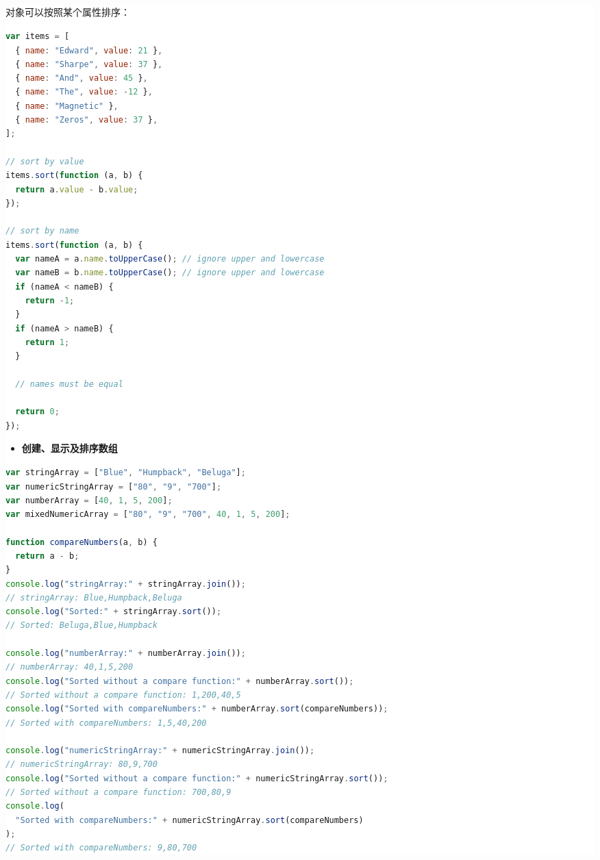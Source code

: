 对象可以按照某个属性排序：

```js
var items = [
  { name: "Edward", value: 21 },
  { name: "Sharpe", value: 37 },
  { name: "And", value: 45 },
  { name: "The", value: -12 },
  { name: "Magnetic" },
  { name: "Zeros", value: 37 },
];

// sort by value
items.sort(function (a, b) {
  return a.value - b.value;
});

// sort by name
items.sort(function (a, b) {
  var nameA = a.name.toUpperCase(); // ignore upper and lowercase
  var nameB = b.name.toUpperCase(); // ignore upper and lowercase
  if (nameA < nameB) {
    return -1;
  }
  if (nameA > nameB) {
    return 1;
  }

  // names must be equal

  return 0;
});
```

- **创建、显示及排序数组**

```js
var stringArray = ["Blue", "Humpback", "Beluga"];
var numericStringArray = ["80", "9", "700"];
var numberArray = [40, 1, 5, 200];
var mixedNumericArray = ["80", "9", "700", 40, 1, 5, 200];

function compareNumbers(a, b) {
  return a - b;
}
console.log("stringArray:" + stringArray.join());
// stringArray: Blue,Humpback,Beluga
console.log("Sorted:" + stringArray.sort());
// Sorted: Beluga,Blue,Humpback

console.log("numberArray:" + numberArray.join());
// numberArray: 40,1,5,200
console.log("Sorted without a compare function:" + numberArray.sort());
// Sorted without a compare function: 1,200,40,5
console.log("Sorted with compareNumbers:" + numberArray.sort(compareNumbers));
// Sorted with compareNumbers: 1,5,40,200

console.log("numericStringArray:" + numericStringArray.join());
// numericStringArray: 80,9,700
console.log("Sorted without a compare function:" + numericStringArray.sort());
// Sorted without a compare function: 700,80,9
console.log(
  "Sorted with compareNumbers:" + numericStringArray.sort(compareNumbers)
);
// Sorted with compareNumbers: 9,80,700
```